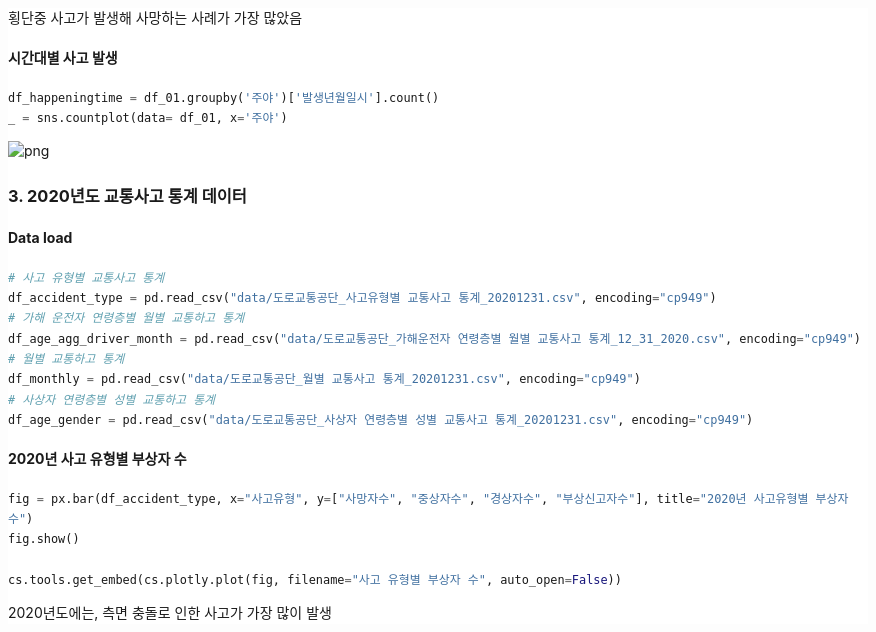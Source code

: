




<iframe id="igraph" scrolling="no" style="border:none;" seamless="seamless" src="https://plotly.com/~nuyhc/46.embed" height="525" width="100%"></iframe>



횡단중 사고가 발생해 사망하는 사례가 가장 많았음

#### 시간대별 사고 발생


```python
df_happeningtime = df_01.groupby('주야')['발생년월일시'].count()
_ = sns.countplot(data= df_01, x='주야')
```


    
![png](\assets\images\sourceImg\교통사고_데이터_분석_files\교통사고_데이터_분석_30_0.png)
    


### 3. 2020년도 교통사고 통계 데이터
#### Data load


```python
# 사고 유형별 교통사고 통계
df_accident_type = pd.read_csv("data/도로교통공단_사고유형별 교통사고 통계_20201231.csv", encoding="cp949")
# 가해 운전자 연령층별 월별 교통하고 통계
df_age_agg_driver_month = pd.read_csv("data/도로교통공단_가해운전자 연령층별 월별 교통사고 통계_12_31_2020.csv", encoding="cp949")
# 월별 교통하고 통계
df_monthly = pd.read_csv("data/도로교통공단_월별 교통사고 통계_20201231.csv", encoding="cp949")
# 사상자 연령층별 성별 교통하고 통계
df_age_gender = pd.read_csv("data/도로교통공단_사상자 연령층별 성별 교통사고 통계_20201231.csv", encoding="cp949")
```

#### 2020년 사고 유형별 부상자 수


```python
fig = px.bar(df_accident_type, x="사고유형", y=["사망자수", "중상자수", "경상자수", "부상신고자수"], title="2020년 사고유형별 부상자 수")
fig.show()

cs.tools.get_embed(cs.plotly.plot(fig, filename="사고 유형별 부상자 수", auto_open=False))
```






<iframe id="igraph" scrolling="no" style="border:none;" seamless="seamless" src="https://plotly.com/~nuyhc/26.embed" height="525" width="100%"></iframe>



2020년도에는, 측면 충돌로 인한 사고가 가장 많이 발생
